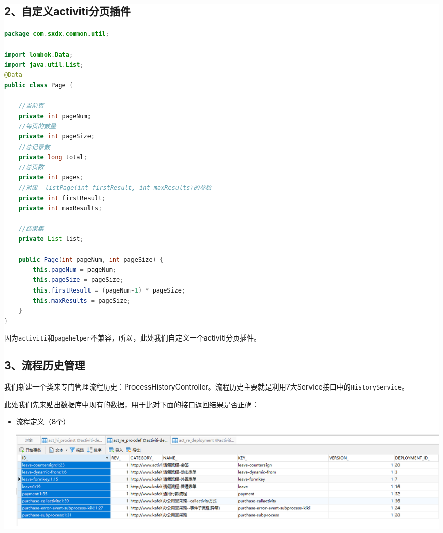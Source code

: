   

## 2、自定义activiti分页插件

```java
package com.sxdx.common.util;

import lombok.Data;
import java.util.List;
@Data
public class Page {

    //当前页
    private int pageNum;
    //每页的数量
    private int pageSize;
    //总记录数
    private long total;
    //总页数
    private int pages;
	//对应  listPage(int firstResult, int maxResults)的参数
    private int firstResult;
    private int maxResults;

    //结果集
    private List list;

    public Page(int pageNum, int pageSize) {
        this.pageNum = pageNum;
        this.pageSize = pageSize;
        this.firstResult = (pageNum-1) * pageSize;
        this.maxResults = pageSize;
    }
}

```

因为`activiti`和`pagehelper`不兼容，所以，此处我们自定义一个activiti分页插件。



## 3、流程历史管理

我们新建一个类来专门管理流程历史：ProcessHistoryController。流程历史主要就是利用7大Service接口中的`HistoryService`。

此处我们先来贴出数据库中现有的数据，用于比对下面的接口返回结果是否正确：

- 流程定义（8个）

  ![image-20200802174736720](/images/activiti6-15/image-20200802174736720.png)
